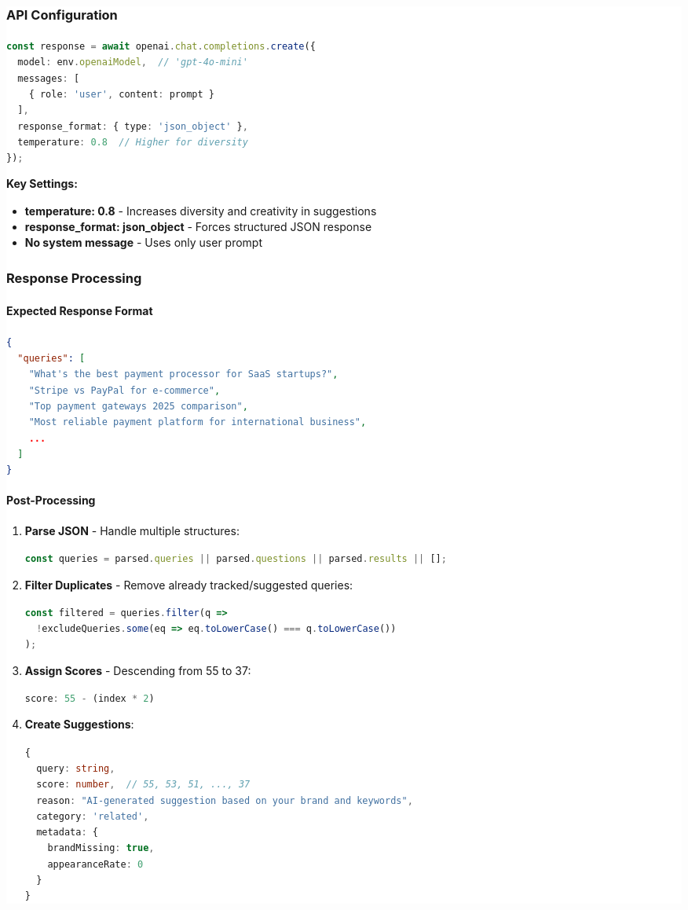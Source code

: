 ### API Configuration

```typescript
const response = await openai.chat.completions.create({
  model: env.openaiModel,  // 'gpt-4o-mini'
  messages: [
    { role: 'user', content: prompt }
  ],
  response_format: { type: 'json_object' },
  temperature: 0.8  // Higher for diversity
});
```

**Key Settings:**

- **temperature: 0.8** - Increases diversity and creativity in suggestions
- **response_format: json_object** - Forces structured JSON response
- **No system message** - Uses only user prompt

### Response Processing

#### Expected Response Format

```json
{
  "queries": [
    "What's the best payment processor for SaaS startups?",
    "Stripe vs PayPal for e-commerce",
    "Top payment gateways 2025 comparison",
    "Most reliable payment platform for international business",
    ...
  ]
}
```

#### Post-Processing

1. **Parse JSON** - Handle multiple structures:
   ```typescript
   const queries = parsed.queries || parsed.questions || parsed.results || [];
   ```

2. **Filter Duplicates** - Remove already tracked/suggested queries:
   ```typescript
   const filtered = queries.filter(q =>
     !excludeQueries.some(eq => eq.toLowerCase() === q.toLowerCase())
   );
   ```

3. **Assign Scores** - Descending from 55 to 37:
   ```typescript
   score: 55 - (index * 2)
   ```

4. **Create Suggestions**:
   ```typescript
   {
     query: string,
     score: number,  // 55, 53, 51, ..., 37
     reason: "AI-generated suggestion based on your brand and keywords",
     category: 'related',
     metadata: {
       brandMissing: true,
       appearanceRate: 0
     }
   }
   ```
